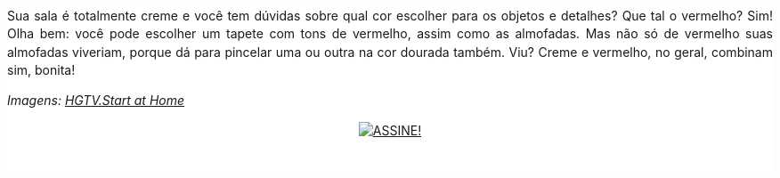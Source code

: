 <p style="text-align: justify;">
  Sua sala é totalmente creme e você tem dúvidas sobre qual cor escolher para os objetos e detalhes? Que tal o vermelho? Sim! Olha bem: você pode escolher um tapete com tons de vermelho, assim como as almofadas. Mas não só de vermelho suas almofadas viveriam, porque dá para pincelar uma ou outra na cor dourada também. Viu? Creme e vermelho, no geral, combinam sim, bonita!
</p>

_Imagens:_ <a href="http://www.hgtv.com/" target="_blank"><em>HGTV.Start at Home</em></a>

<p align="center">
  <a href="http://feedburner.google.com/fb/a/mailverify?uri=blogBichaFemea&loc=en_US" target="_blank"><img class="alignnone size-full wp-image-10439" src="http://www.trololodemulher.com.br/blog/wp-content/uploads/2014/09/ASSINE.png" alt="ASSINE!" width="800" height="78" /></a>
</p>

<p align="center">
  <p>
    &nbsp;
  </p>
  
  <p align="center">